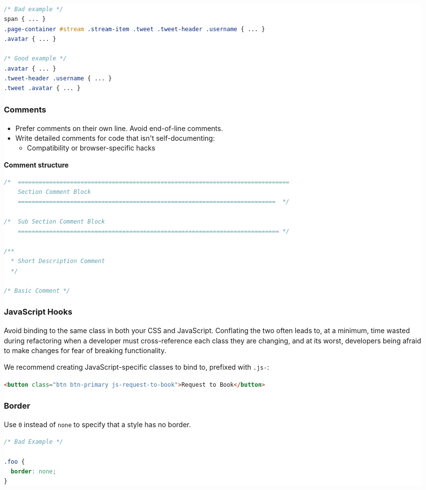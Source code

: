 ```css
/* Bad example */
span { ... }
.page-container #stream .stream-item .tweet .tweet-header .username { ... }
.avatar { ... }

/* Good example */
.avatar { ... }
.tweet-header .username { ... }
.tweet .avatar { ... }
```

### Comments

* Prefer comments on their own line. Avoid end-of-line comments.
* Write detailed comments for code that isn't self-documenting:
  - Compatibility or browser-specific hacks

**Comment structure**
```css
/*  ==============================================================================
    Section Comment Block
    ==========================================================================  */

/*  Sub Section Comment Block
    =========================================================================== */

/**
  * Short Description Comment
  */

/* Basic Comment */
```

### JavaScript Hooks

Avoid binding to the same class in both your CSS and JavaScript. Conflating the two often leads to, at a minimum, time wasted during refactoring when a developer must cross-reference each class they are changing, and at its worst, developers being afraid to make changes for fear of breaking functionality.

We recommend creating JavaScript-specific classes to bind to, prefixed with `.js-`:

```html
<button class="btn btn-primary js-request-to-book">Request to Book</button>
```

### Border

Use `0` instead of `none` to specify that a style has no border.

```css
/* Bad Example */

.foo {
  border: none;
}
```
